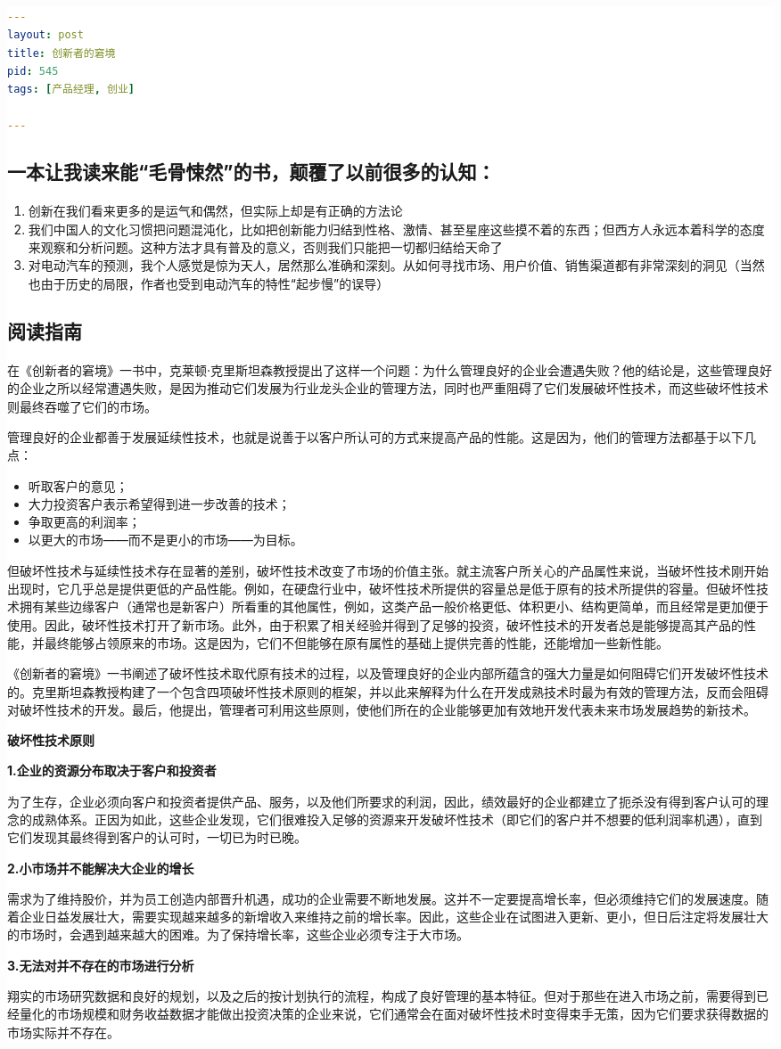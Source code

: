 ```yaml
---
layout: post
title: 创新者的窘境
pid: 545
tags: [产品经理, 创业]

---
```




## 一本让我读来能“毛骨悚然”的书，颠覆了以前很多的认知：

1. 创新在我们看来更多的是运气和偶然，但实际上却是有正确的方法论
2. 我们中国人的文化习惯把问题混沌化，比如把创新能力归结到性格、激情、甚至星座这些摸不着的东西；但西方人永远本着科学的态度来观察和分析问题。这种方法才具有普及的意义，否则我们只能把一切都归结给天命了
3. 对电动汽车的预测，我个人感觉是惊为天人，居然那么准确和深刻。从如何寻找市场、用户价值、销售渠道都有非常深刻的洞见（当然也由于历史的局限，作者也受到电动汽车的特性“起步慢”的误导）



## 阅读指南

在《创新者的窘境》一书中，克莱顿·克里斯坦森教授提出了这样一个问题：为什么管理良好的企业会遭遇失败？他的结论是，这些管理良好的企业之所以经常遭遇失败，是因为推动它们发展为行业龙头企业的管理方法，同时也严重阻碍了它们发展破坏性技术，而这些破坏性技术则最终吞噬了它们的市场。

管理良好的企业都善于发展延续性技术，也就是说善于以客户所认可的方式来提高产品的性能。这是因为，他们的管理方法都基于以下几点：

- 听取客户的意见；
- 大力投资客户表示希望得到进一步改善的技术；
- 争取更高的利润率；
- 以更大的市场——而不是更小的市场——为目标。

但破坏性技术与延续性技术存在显著的差别，破坏性技术改变了市场的价值主张。就主流客户所关心的产品属性来说，当破坏性技术刚开始出现时，它几乎总是提供更低的产品性能。例如，在硬盘行业中，破坏性技术所提供的容量总是低于原有的技术所提供的容量。但破坏性技术拥有某些边缘客户（通常也是新客户）所看重的其他属性，例如，这类产品一般价格更低、体积更小、结构更简单，而且经常是更加便于使用。因此，破坏性技术打开了新市场。此外，由于积累了相关经验并得到了足够的投资，破坏性技术的开发者总是能够提高其产品的性能，并最终能够占领原来的市场。这是因为，它们不但能够在原有属性的基础上提供完善的性能，还能增加一些新性能。

《创新者的窘境》一书阐述了破坏性技术取代原有技术的过程，以及管理良好的企业内部所蕴含的强大力量是如何阻碍它们开发破坏性技术的。克里斯坦森教授构建了一个包含四项破坏性技术原则的框架，并以此来解释为什么在开发成熟技术时最为有效的管理方法，反而会阻碍对破坏性技术的开发。最后，他提出，管理者可利用这些原则，使他们所在的企业能够更加有效地开发代表未来市场发展趋势的新技术。



**破坏性技术原则**

**1.企业的资源分布取决于客户和投资者**

为了生存，企业必须向客户和投资者提供产品、服务，以及他们所要求的利润，因此，绩效最好的企业都建立了扼杀没有得到客户认可的理念的成熟体系。正因为如此，这些企业发现，它们很难投入足够的资源来开发破坏性技术（即它们的客户并不想要的低利润率机遇），直到它们发现其最终得到客户的认可时，一切已为时已晚。

**2.小市场并不能解决大企业的增长**

需求为了维持股价，并为员工创造内部晋升机遇，成功的企业需要不断地发展。这并不一定要提高增长率，但必须维持它们的发展速度。随着企业日益发展壮大，需要实现越来越多的新增收入来维持之前的增长率。因此，这些企业在试图进入更新、更小，但日后注定将发展壮大的市场时，会遇到越来越大的困难。为了保持增长率，这些企业必须专注于大市场。

**3.无法对并不存在的市场进行分析**

翔实的市场研究数据和良好的规划，以及之后的按计划执行的流程，构成了良好管理的基本特征。但对于那些在进入市场之前，需要得到已经量化的市场规模和财务收益数据才能做出投资决策的企业来说，它们通常会在面对破坏性技术时变得束手无策，因为它们要求获得数据的市场实际并不存在。
